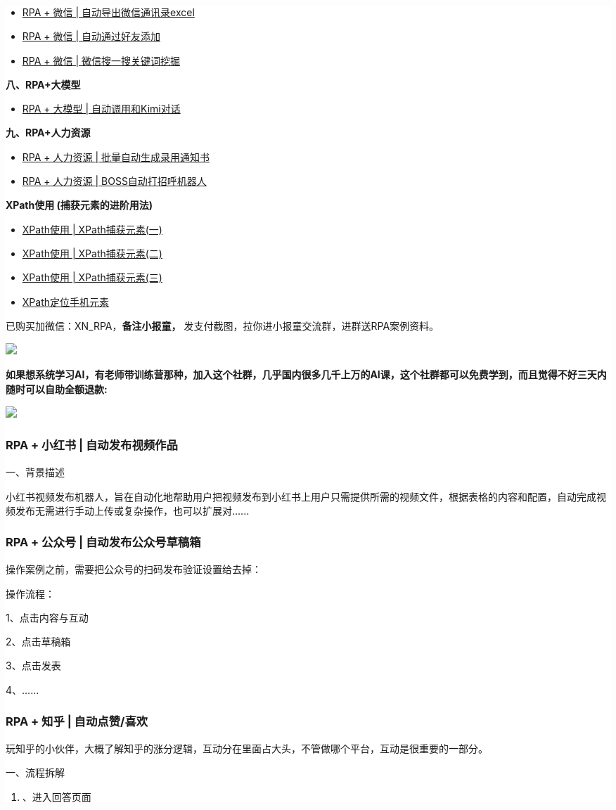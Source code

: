   * [RPA + 微信 | 自动导出微信通讯录excel](https://xiaobot.net/post/0fa07036-ee4d-4473-9daf-44f02ab37520)

  * [RPA + 微信 | 自动通过好友添加](https://xiaobot.net/post/3304623c-4006-44a6-9852-bc3c48c7bca4)

  * [RPA + 微信 | 微信搜一搜关键词挖掘](https://xiaobot.net/post/07677c6e-dd4c-45d1-b06b-adfa7da3ce89)

**八、RPA+大模型**

  * [RPA + 大模型 | 自动调用和Kimi对话](https://xiaobot.net/post/06365f2b-53c2-4167-9192-b275ca680d2b)

**九、RPA+人力资源**

  * [RPA + 人力资源 | 批量自动生成录用通知书](https://xiaobot.net/post/635d0da5-8e91-455c-af32-cae54f9d2f81)

  * [RPA + 人力资源 | BOSS自动打招呼机器人](https://xiaobot.net/post/804f2670-2425-438b-9ba5-66ab21f26492)

**XPath使用 (捕获元素的进阶用法)**

  * [XPath使用 | XPath捕获元素(一)](https://xiaobot.net/post/982ce6e1-5e4a-4471-812d-5bb7728d080e)

  * [XPath使用 | XPath捕获元素(二)](https://xiaobot.net/post/a472021f-c329-4c94-9fb4-1d739a341618)

  * [XPath使用 | XPath捕获元素(三)](https://xiaobot.net/post/9ebdd338-0c04-4bcd-8d75-ebc19791b899)

  * [XPath定位手机元素](https://xiaobot.net/post/c1b4485a-2942-4695-b540-42ff8be7f8af)

已购买加微信：XN_RPA，**备注小报童，** 发支付截图，拉你进小报童交流群，进群送RPA案例资料。

![](https://static.xiaobot.net/file/2024-07-15/514295/a0dff160060c8e7e05fd9fda679538b5.png)

**如果想系统学习AI，有老师带训练营那种，加入这个社群，几乎国内很多几千上万的AI课，这个社群都可以免费学到，而且觉得不好三天内随时可以自助全额退款:**

![](https://static.xiaobot.net/file/2024-07-15/514295/8678bcd138ba98b8b3d870565d0a033b.png)

### RPA + 小红书 | 自动发布视频作品

一、背景描述

小红书视频发布机器人，旨在自动化地帮助用户把视频发布到小红书上用户只需提供所需的视频文件，根据表格的内容和配置，自动完成视频发布无需进行手动上传或复杂操作，也可以扩展对......

### RPA + 公众号 | 自动发布公众号草稿箱

操作案例之前，需要把公众号的扫码发布验证设置给去掉：

操作流程：

1、点击内容与互动

2、点击草稿箱

3、点击发表

4、......

### RPA + 知乎 | 自动点赞/喜欢

玩知乎的小伙伴，大概了解知乎的涨分逻辑，互动分在里面占大头，不管做哪个平台，互动是很重要的一部分。

一、流程拆解

1) 、进入回答页面
